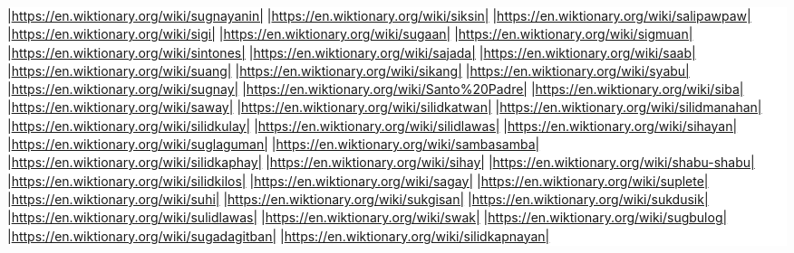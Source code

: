 |https://en.wiktionary.org/wiki/sugnayanin|
|https://en.wiktionary.org/wiki/siksin|
|https://en.wiktionary.org/wiki/salipawpaw|
|https://en.wiktionary.org/wiki/sigi|
|https://en.wiktionary.org/wiki/sugaan|
|https://en.wiktionary.org/wiki/sigmuan|
|https://en.wiktionary.org/wiki/sintones|
|https://en.wiktionary.org/wiki/sajada|
|https://en.wiktionary.org/wiki/saab|
|https://en.wiktionary.org/wiki/suang|
|https://en.wiktionary.org/wiki/sikang|
|https://en.wiktionary.org/wiki/syabu|
|https://en.wiktionary.org/wiki/sugnay|
|https://en.wiktionary.org/wiki/Santo%20Padre|
|https://en.wiktionary.org/wiki/siba|
|https://en.wiktionary.org/wiki/saway|
|https://en.wiktionary.org/wiki/silidkatwan|
|https://en.wiktionary.org/wiki/silidmanahan|
|https://en.wiktionary.org/wiki/silidkulay|
|https://en.wiktionary.org/wiki/silidlawas|
|https://en.wiktionary.org/wiki/sihayan|
|https://en.wiktionary.org/wiki/suglaguman|
|https://en.wiktionary.org/wiki/sambasamba|
|https://en.wiktionary.org/wiki/silidkaphay|
|https://en.wiktionary.org/wiki/sihay|
|https://en.wiktionary.org/wiki/shabu-shabu|
|https://en.wiktionary.org/wiki/silidkilos|
|https://en.wiktionary.org/wiki/sagay|
|https://en.wiktionary.org/wiki/suplete|
|https://en.wiktionary.org/wiki/suhi|
|https://en.wiktionary.org/wiki/sukgisan|
|https://en.wiktionary.org/wiki/sukdusik|
|https://en.wiktionary.org/wiki/sulidlawas|
|https://en.wiktionary.org/wiki/swak|
|https://en.wiktionary.org/wiki/sugbulog|
|https://en.wiktionary.org/wiki/sugadagitban|
|https://en.wiktionary.org/wiki/silidkapnayan|